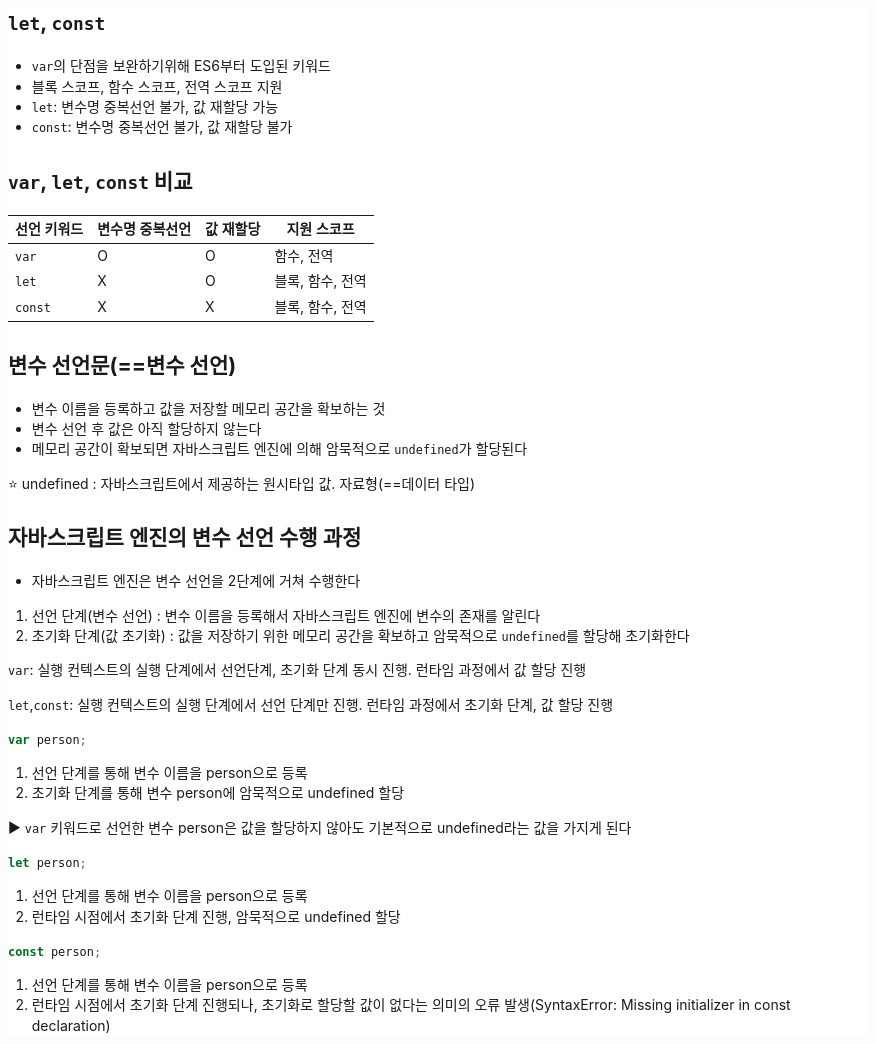 ## `let`, `const` 

- `var`의 단점을 보완하기위해 ES6부터 도입된 키워드 
- 블록 스코프, 함수 스코프, 전역 스코프 지원
- `let`: 변수명 중복선언 불가, 값 재할당 가능
- `const`: 변수명 중복선언 불가, 값 재할당 불가

## `var`, `let`, `const` 비교

|선언 키워드|변수명 중복선언|값 재할당|지원 스코프|
|----------------|-----------|---------|-----|
|`var`| O | O | 함수, 전역 |
|`let`| X | O | 블록, 함수, 전역 |
|`const`| X | X | 블록, 함수, 전역 |

## 변수 선언문(==변수 선언)

- 변수 이름을 등록하고 값을 저장할 메모리 공간을 확보하는 것
- 변수 선언 후 값은 아직 할당하지 않는다
- 메모리 공간이 확보되면 자바스크립트 엔진에 의해 암묵적으로 `undefined`가 할당된다

⭐ undefined : 자바스크립트에서 제공하는 원시타입 값. 자료형(==데이터 타입)

## 자바스크립트 엔진의 변수 선언 수행 과정

- 자바스크립트 엔진은 변수 선언을 2단계에 거쳐 수행한다

1. 선언 단계(변수 선언) : 변수 이름을 등록해서 자바스크립트 엔진에 변수의 존재를 알린다
2. 초기화 단계(값 초기화) : 값을 저장하기 위한 메모리 공간을 확보하고 암묵적으로 `undefined`를 할당해 초기화한다

`var`: 실행 컨텍스트의 실행 단계에서 선언단계, 초기화 단계 동시 진행. 런타임 과정에서 값 할당 진행

`let`,`const`: 실행 컨텍스트의 실행 단계에서 선언 단계만 진행. 런타임 과정에서 초기화 단계, 값 할당 진행 

```js
var person; 
```
1. 선언 단계를 통해 변수 이름을 person으로 등록
2. 초기화 단계를 통해 변수 person에 암묵적으로 undefined 할당

▶️ `var` 키워드로 선언한 변수 person은 값을 할당하지 않아도 기본적으로 undefined라는 값을 가지게 된다

```js
let person; 
```
1. 선언 단계를 통해 변수 이름을 person으로 등록
2. 런타임 시점에서 초기화 단계 진행, 암묵적으로 undefined 할당

```js
const person; 
```
1. 선언 단계를 통해 변수 이름을 person으로 등록
2. 런타임 시점에서 초기화 단계 진행되나, 초기화로 할당할 값이 없다는 의미의 오류 발생(SyntaxError: Missing initializer in const declaration)
